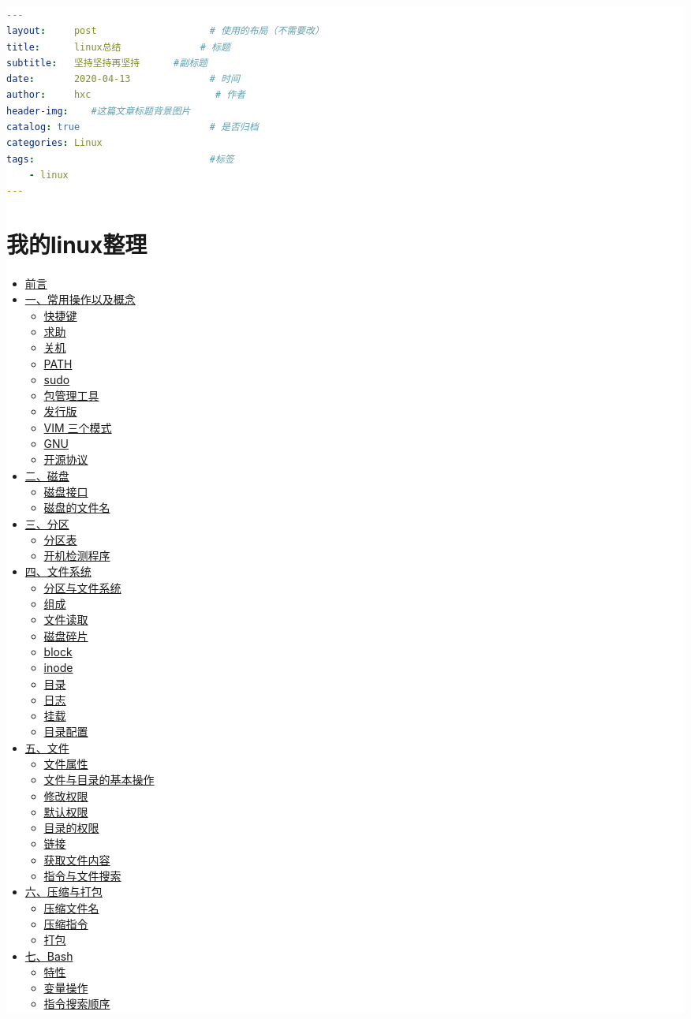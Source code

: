```yaml
---
layout:     post                    # 使用的布局（不需要改）
title:      linux总结              # 标题
subtitle:   坚持坚持再坚持      #副标题
date:       2020-04-13              # 时间
author:     hxc                      # 作者
header-img:    #这篇文章标题背景图片
catalog: true                       # 是否归档
categories: Linux
tags:                               #标签
    - linux
---
```

# 我的linux整理


* [前言](#前言)
* [一、常用操作以及概念](#一常用操作以及概念)
    * [快捷键](##快捷键)
    * [求助](##求助)
    * [关机](##关机)
    * [PATH](##path)
    * [sudo](##sudo)
    * [包管理工具](##包管理工具)
    * [发行版](##发行版)
    * [VIM 三个模式](##vim-三个模式)
    * [GNU](##gnu)
    * [开源协议](##开源协议)
* [二、磁盘](##二磁盘)
    * [磁盘接口](##磁盘接口)
    * [磁盘的文件名](##磁盘的文件名)
* [三、分区](##三分区)
    * [分区表](##分区表)
    * [开机检测程序](##开机检测程序)
* [四、文件系统](##四文件系统)
    * [分区与文件系统](##分区与文件系统)
    * [组成](##组成)
    * [文件读取](##文件读取)
    * [磁盘碎片](##磁盘碎片)
    * [block](##block)
    * [inode](##inode)
    * [目录](##目录)
    * [日志](##日志)
    * [挂载](##挂载)
    * [目录配置](##目录配置)
* [五、文件](##五文件)
    * [文件属性](##文件属性)
    * [文件与目录的基本操作](##文件与目录的基本操作)
    * [修改权限](##修改权限)
    * [默认权限](##默认权限)
    * [目录的权限](##目录的权限)
    * [链接](##链接)
    * [获取文件内容](##获取文件内容)
    * [指令与文件搜索](##指令与文件搜索)
* [六、压缩与打包](##六压缩与打包)
    * [压缩文件名](##压缩文件名)
    * [压缩指令](##压缩指令)
    * [打包](##打包)
* [七、Bash](##七bash)
    * [特性](##特性)
    * [变量操作](##变量操作)
    * [指令搜索顺序](##指令搜索顺序)